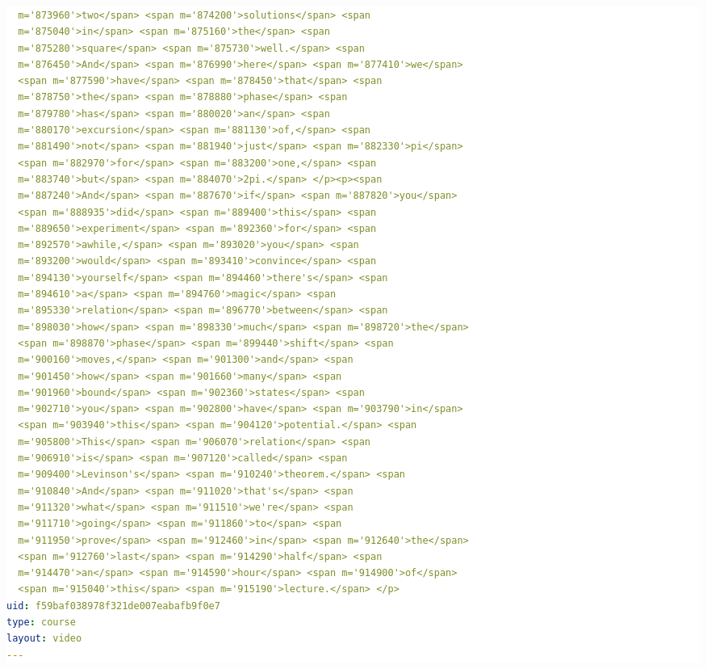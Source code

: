 ```yaml
  m='873960'>two</span> <span m='874200'>solutions</span> <span
  m='875040'>in</span> <span m='875160'>the</span> <span
  m='875280'>square</span> <span m='875730'>well.</span> <span
  m='876450'>And</span> <span m='876990'>here</span> <span m='877410'>we</span>
  <span m='877590'>have</span> <span m='878450'>that</span> <span
  m='878750'>the</span> <span m='878880'>phase</span> <span
  m='879780'>has</span> <span m='880020'>an</span> <span
  m='880170'>excursion</span> <span m='881130'>of,</span> <span
  m='881490'>not</span> <span m='881940'>just</span> <span m='882330'>pi</span>
  <span m='882970'>for</span> <span m='883200'>one,</span> <span
  m='883740'>but</span> <span m='884070'>2pi.</span> </p><p><span
  m='887240'>And</span> <span m='887670'>if</span> <span m='887820'>you</span>
  <span m='888935'>did</span> <span m='889400'>this</span> <span
  m='889650'>experiment</span> <span m='892360'>for</span> <span
  m='892570'>awhile,</span> <span m='893020'>you</span> <span
  m='893200'>would</span> <span m='893410'>convince</span> <span
  m='894130'>yourself</span> <span m='894460'>there's</span> <span
  m='894610'>a</span> <span m='894760'>magic</span> <span
  m='895330'>relation</span> <span m='896770'>between</span> <span
  m='898030'>how</span> <span m='898330'>much</span> <span m='898720'>the</span>
  <span m='898870'>phase</span> <span m='899440'>shift</span> <span
  m='900160'>moves,</span> <span m='901300'>and</span> <span
  m='901450'>how</span> <span m='901660'>many</span> <span
  m='901960'>bound</span> <span m='902360'>states</span> <span
  m='902710'>you</span> <span m='902800'>have</span> <span m='903790'>in</span>
  <span m='903940'>this</span> <span m='904120'>potential.</span> <span
  m='905800'>This</span> <span m='906070'>relation</span> <span
  m='906910'>is</span> <span m='907120'>called</span> <span
  m='909400'>Levinson's</span> <span m='910240'>theorem.</span> <span
  m='910840'>And</span> <span m='911020'>that's</span> <span
  m='911320'>what</span> <span m='911510'>we're</span> <span
  m='911710'>going</span> <span m='911860'>to</span> <span
  m='911950'>prove</span> <span m='912460'>in</span> <span m='912640'>the</span>
  <span m='912760'>last</span> <span m='914290'>half</span> <span
  m='914470'>an</span> <span m='914590'>hour</span> <span m='914900'>of</span>
  <span m='915040'>this</span> <span m='915190'>lecture.</span> </p>
uid: f59baf038978f321de007eabafb9f0e7
type: course
layout: video
---
```

